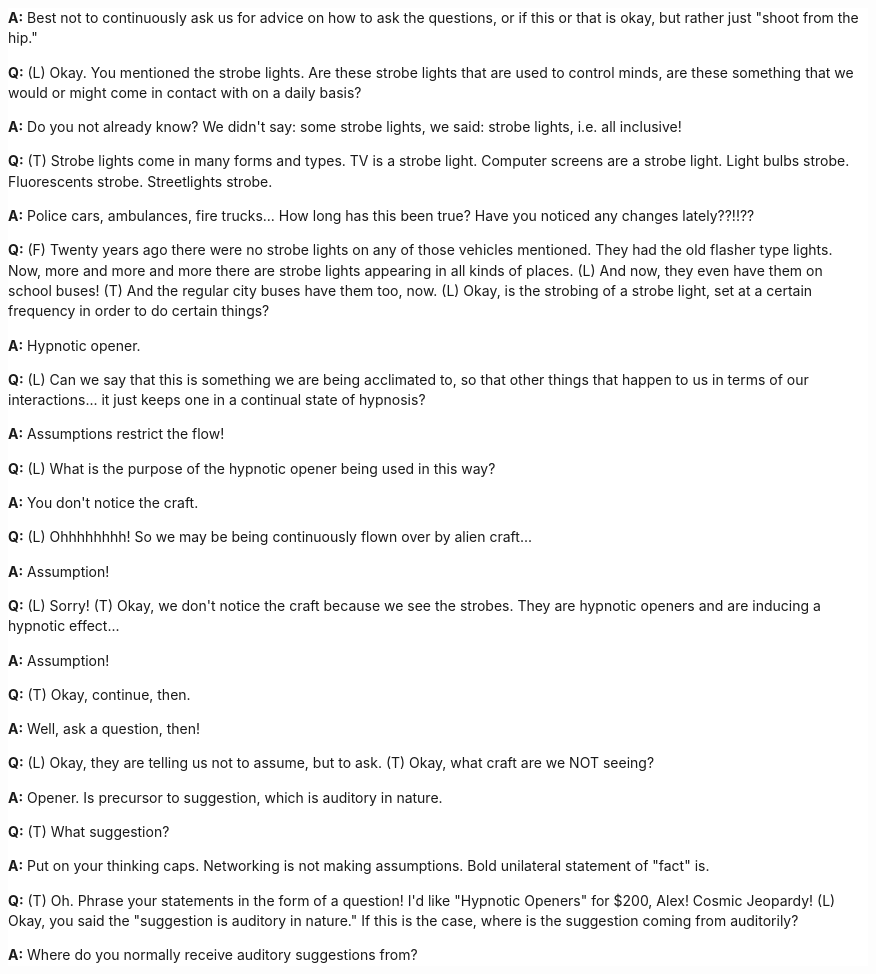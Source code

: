 **A:** Best not to continuously ask us for advice on how to ask the questions, or if this or that is okay, but rather just "shoot from the hip."

**Q:** (L) Okay. You mentioned the strobe lights. Are these strobe lights that are used to control minds, are these something that we would or might come in contact with on a daily basis?

**A:** Do you not already know? We didn't say: some strobe lights, we said: strobe lights, i.e. all inclusive!

**Q:** (T) Strobe lights come in many forms and types. TV is a strobe light. Computer screens are a strobe light. Light bulbs strobe. Fluorescents strobe. Streetlights strobe.

**A:** Police cars, ambulances, fire trucks... How long has this been true? Have you noticed any changes lately??!!??

**Q:** (F) Twenty years ago there were no strobe lights on any of those vehicles mentioned. They had the old flasher type lights. Now, more and more and more there are strobe lights appearing in all kinds of places. (L) And now, they even have them on school buses! (T) And the regular city buses have them too, now. (L) Okay, is the strobing of a strobe light, set at a certain frequency in order to do certain things?

**A:** Hypnotic opener.

**Q:** (L) Can we say that this is something we are being acclimated to, so that other things that happen to us in terms of our interactions... it just keeps one in a continual state of hypnosis?

**A:** Assumptions restrict the flow!

**Q:** (L) What is the purpose of the hypnotic opener being used in this way?

**A:** You don't notice the craft.

**Q:** (L) Ohhhhhhhh! So we may be being continuously flown over by alien craft...

**A:** Assumption!

**Q:** (L) Sorry! (T) Okay, we don't notice the craft because we see the strobes. They are hypnotic openers and are inducing a hypnotic effect...

**A:** Assumption!

**Q:** (T) Okay, continue, then.

**A:** Well, ask a question, then!

**Q:** (L) Okay, they are telling us not to assume, but to ask. (T) Okay, what craft are we NOT seeing?

**A:** Opener. Is precursor to suggestion, which is auditory in nature.

**Q:** (T) What suggestion?

**A:** Put on your thinking caps. Networking is not making assumptions. Bold unilateral statement of "fact" is.

**Q:** (T) Oh. Phrase your statements in the form of a question! I'd like "Hypnotic Openers" for $200, Alex! Cosmic Jeopardy! (L) Okay, you said the "suggestion is auditory in nature." If this is the case, where is the suggestion coming from auditorily?

**A:** Where do you normally receive auditory suggestions from?
